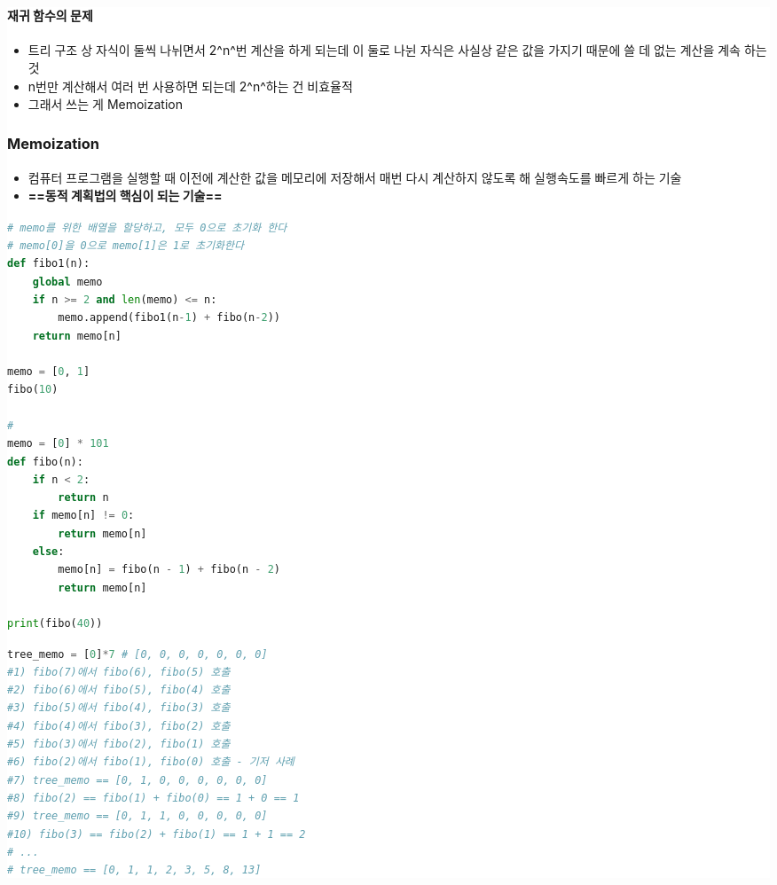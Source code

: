 

#### 재귀 함수의 문제

- 트리 구조 상 자식이 둘씩 나뉘면서 2^n^번 계산을 하게 되는데 이 둘로 나뉜 자식은 사실상 같은 값을 가지기 때문에 쓸 데 없는 계산을 계속 하는 것
- n번만 계산해서 여러 번 사용하면 되는데 2^n^하는 건 비효율적
- 그래서 쓰는 게 Memoization



### Memoization

- 컴퓨터 프로그램을 실행할 때 이전에 계산한 값을 메모리에 저장해서 매번 다시 계산하지 않도록 해 실행속도를 빠르게 하는 기술
- **==동적 계획법의 핵심이 되는 기술==**

```python
# memo를 위한 배열을 할당하고, 모두 0으로 초기화 한다
# memo[0]을 0으로 memo[1]은 1로 초기화한다
def fibo1(n):
    global memo
    if n >= 2 and len(memo) <= n:
        memo.append(fibo1(n-1) + fibo(n-2))
    return memo[n]

memo = [0, 1]
fibo(10)

#
memo = [0] * 101
def fibo(n):
    if n < 2:
        return n
    if memo[n] != 0:
        return memo[n]
    else:
        memo[n] = fibo(n - 1) + fibo(n - 2)
        return memo[n]

print(fibo(40))
```

```python
tree_memo = [0]*7 # [0, 0, 0, 0, 0, 0, 0]
#1) fibo(7)에서 fibo(6), fibo(5) 호출
#2) fibo(6)에서 fibo(5), fibo(4) 호출
#3) fibo(5)에서 fibo(4), fibo(3) 호출
#4) fibo(4)에서 fibo(3), fibo(2) 호출
#5) fibo(3)에서 fibo(2), fibo(1) 호출
#6) fibo(2)에서 fibo(1), fibo(0) 호출 - 기저 사례
#7) tree_memo == [0, 1, 0, 0, 0, 0, 0, 0]
#8) fibo(2) == fibo(1) + fibo(0) == 1 + 0 == 1
#9) tree_memo == [0, 1, 1, 0, 0, 0, 0, 0]
#10) fibo(3) == fibo(2) + fibo(1) == 1 + 1 == 2
# ...
# tree_memo == [0, 1, 1, 2, 3, 5, 8, 13]
```

